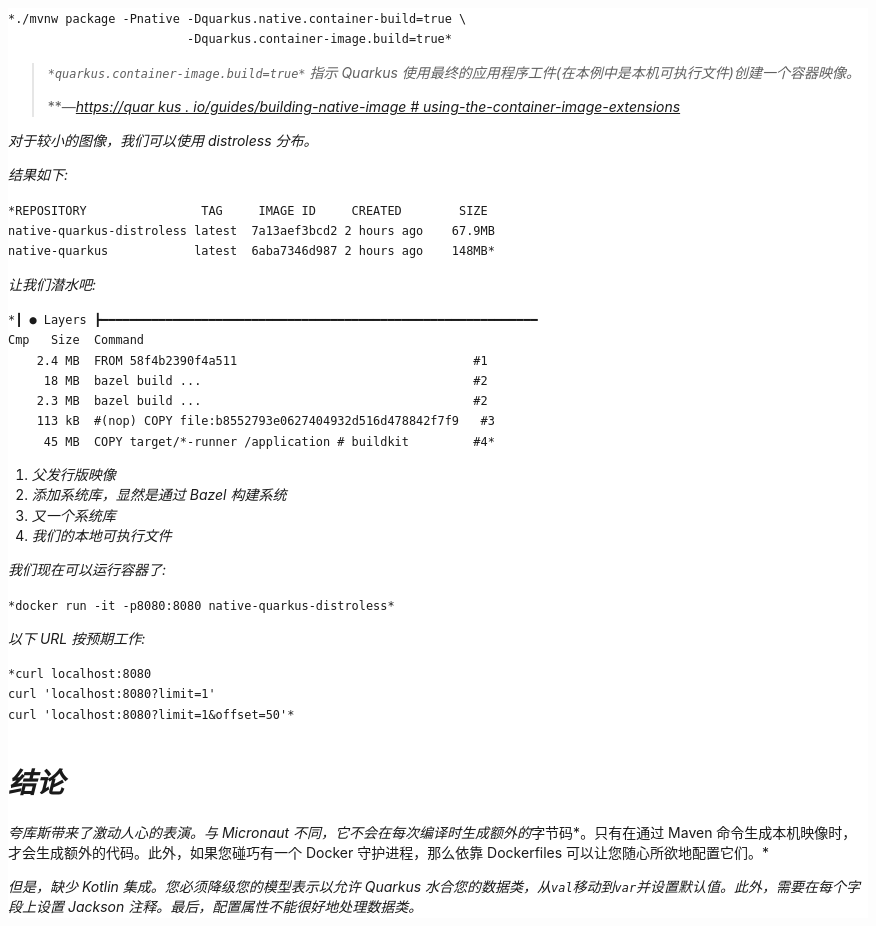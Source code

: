 ```
*./mvnw package -Pnative -Dquarkus.native.container-build=true \
                         -Dquarkus.container-image.build=true*
```

> *`*quarkus.container-image.build=true*` *指示 Quarkus 使用最终的应用程序工件(在本例中是本机可执行文件)创建一个容器映像。**
> 
> **—*[*https://quar kus . io/guides/building-native-image # using-the-container-image-extensions*](https://quarkus.io/guides/building-native-image#using-the-container-image-extensions)*

*对于较小的图像，我们可以使用 distroless 分布。*

*结果如下:*

```
*REPOSITORY                TAG     IMAGE ID     CREATED        SIZE
native-quarkus-distroless latest  7a13aef3bcd2 2 hours ago    67.9MB
native-quarkus            latest  6aba7346d987 2 hours ago    148MB*
```

*让我们潜水吧:*

```
*┃ ● Layers ┣━━━━━━━━━━━━━━━━━━━━━━━━━━━━━━━━━━━━━━━━━━━━━━━━━━━━━━━━━━━━━
Cmp   Size  Command
    2.4 MB  FROM 58f4b2390f4a511                                 #1
     18 MB  bazel build ...                                      #2
    2.3 MB  bazel build ...                                      #2
    113 kB  #(nop) COPY file:b8552793e0627404932d516d478842f7f9   #3
     45 MB  COPY target/*-runner /application # buildkit         #4*
```

1.  *父发行版映像*
2.  *添加系统库，显然是通过 Bazel 构建系统*
3.  *又一个系统库*
4.  *我们的本地可执行文件*

*我们现在可以运行容器了:*

```
*docker run -it -p8080:8080 native-quarkus-distroless*
```

*以下 URL 按预期工作:*

```
*curl localhost:8080
curl 'localhost:8080?limit=1'
curl 'localhost:8080?limit=1&offset=50'*
```

# *结论*

*夸库斯带来了激动人心的表演。与 Micronaut 不同，它不会在每次编译时生成额外的*字节码*。只有在通过 Maven 命令生成本机映像时，才会生成额外的代码。此外，如果您碰巧有一个 Docker 守护进程，那么依靠 Dockerfiles 可以让您随心所欲地配置它们。*

*但是，缺少 Kotlin 集成。您必须降级您的模型表示以允许 Quarkus 水合您的数据类，从`val`移动到`var`并设置默认值。此外，需要在每个字段上设置 Jackson 注释。最后，配置属性不能很好地处理数据类。*
